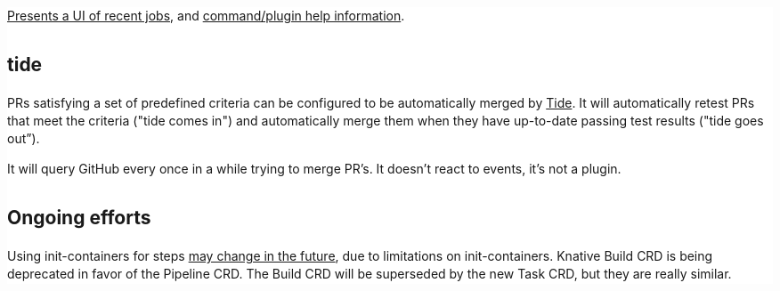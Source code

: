 [Presents a UI of recent jobs](https://prow.k8s.io/), and [command/plugin help information](https://prow.k8s.io/command-help).

## tide

PRs satisfying a set of predefined criteria can be configured to be automatically merged by [Tide](https://github.com/kubernetes/test-infra/blob/master/prow/cmd/tide/README.md). It will automatically retest PRs that meet the criteria ("tide comes in") and automatically merge them when they have up-to-date passing test results ("tide goes out”).

It will query GitHub every once in a while trying to merge PR’s. It doesn’t react to events, it’s not a plugin.

## Ongoing efforts

Using init-containers for steps [may change in the future](https://github.com/knative/build/pull/470), due to limitations on init-containers.
Knative Build CRD is being deprecated in favor of the Pipeline CRD. The Build CRD will be superseded by the new Task CRD, but they are really similar.
